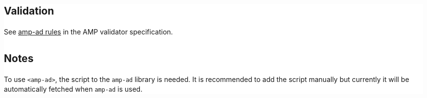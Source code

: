 ## Validation

See [amp-ad rules](https://github.com/ampproject/amphtml/blob/master/validator/validator-main.protoascii) in the AMP validator specification.

## Notes

To use `<amp-ad>`, the script to the `amp-ad` library is needed. It is recommended to add the script manually but currently it will be automatically fetched when `amp-ad` is used.
